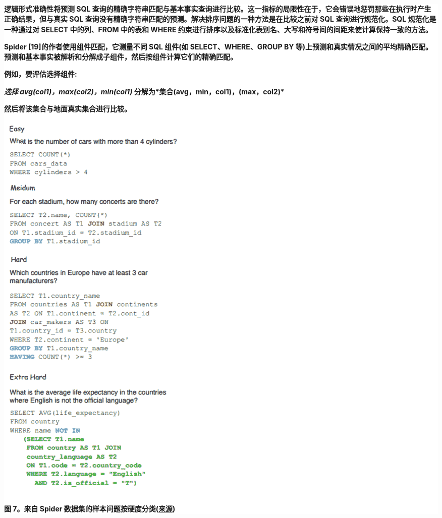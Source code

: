 ****逻辑形式准确性将预测 SQL 查询的精确字符串匹配与基本事实查询进行比较。这一指标的局限性在于，它会错误地惩罚那些在执行时产生正确结果，但与真实 SQL 查询没有精确字符串匹配的预测。解决排序问题的一种方法是在比较之前对 SQL 查询进行规范化。SQL 规范化是一种通过对 SELECT 中的列、FROM 中的表和 WHERE 约束进行排序以及标准化表别名、大写和符号间的间距来使计算保持一致的方法。****

****Spider [19]的作者使用**组件匹配**，它测量不同 SQL 组件(如 SELECT、WHERE、GROUP BY 等)上预测和真实情况之间的平均精确匹配。预测和基本事实被解析和分解成子组件，然后按组件计算它们的精确匹配。****

****例如，要评估选择组件:****

*****选择 avg(col1)，max(col2)，min(col1)* 分解为*集合(avg，min，col1)，(max，col2)*****

****然后将该集合与地面真实集合进行比较。****

****![](img/8b5a218098efe518f5b46dd27a47bd41.png)****

****图 7。来自 Spider 数据集的样本问题按硬度分类([来源](https://arxiv.org/pdf/1809.08887.pdf))****
